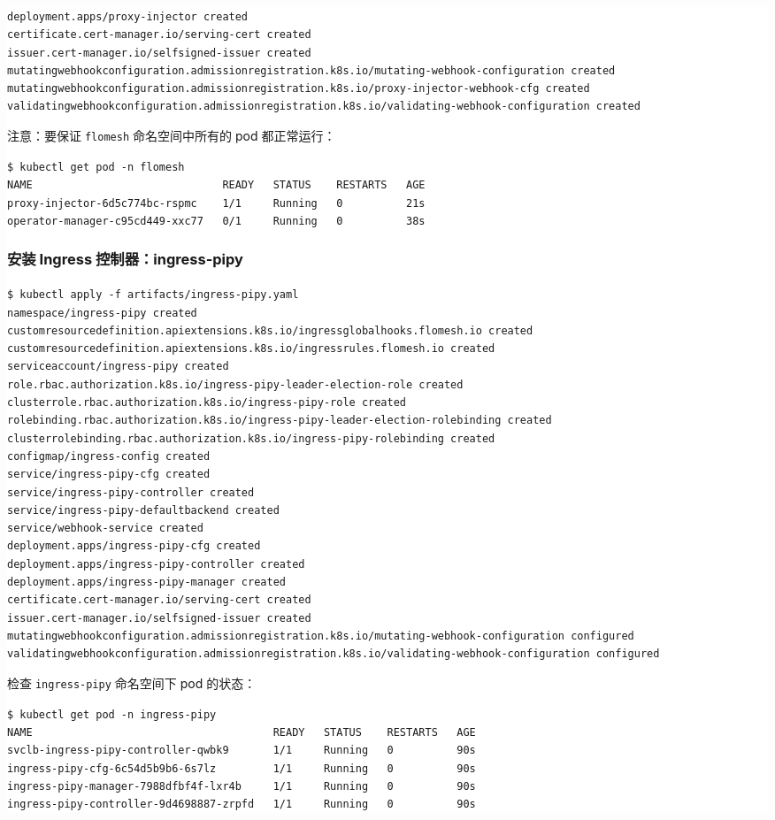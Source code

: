 ```
deployment.apps/proxy-injector created
certificate.cert-manager.io/serving-cert created
issuer.cert-manager.io/selfsigned-issuer created
mutatingwebhookconfiguration.admissionregistration.k8s.io/mutating-webhook-configuration created
mutatingwebhookconfiguration.admissionregistration.k8s.io/proxy-injector-webhook-cfg created
validatingwebhookconfiguration.admissionregistration.k8s.io/validating-webhook-configuration created
```

注意：要保证 `flomesh` 命名空间中所有的 pod 都正常运行：

```shell
$ kubectl get pod -n flomesh
NAME                              READY   STATUS    RESTARTS   AGE
proxy-injector-6d5c774bc-rspmc    1/1     Running   0          21s
operator-manager-c95cd449-xxc77   0/1     Running   0          38s
```

### 安装 Ingress 控制器：ingress-pipy

```shell
$ kubectl apply -f artifacts/ingress-pipy.yaml
namespace/ingress-pipy created
customresourcedefinition.apiextensions.k8s.io/ingressglobalhooks.flomesh.io created
customresourcedefinition.apiextensions.k8s.io/ingressrules.flomesh.io created
serviceaccount/ingress-pipy created
role.rbac.authorization.k8s.io/ingress-pipy-leader-election-role created
clusterrole.rbac.authorization.k8s.io/ingress-pipy-role created
rolebinding.rbac.authorization.k8s.io/ingress-pipy-leader-election-rolebinding created
clusterrolebinding.rbac.authorization.k8s.io/ingress-pipy-rolebinding created
configmap/ingress-config created
service/ingress-pipy-cfg created
service/ingress-pipy-controller created
service/ingress-pipy-defaultbackend created
service/webhook-service created
deployment.apps/ingress-pipy-cfg created
deployment.apps/ingress-pipy-controller created
deployment.apps/ingress-pipy-manager created
certificate.cert-manager.io/serving-cert created
issuer.cert-manager.io/selfsigned-issuer created
mutatingwebhookconfiguration.admissionregistration.k8s.io/mutating-webhook-configuration configured
validatingwebhookconfiguration.admissionregistration.k8s.io/validating-webhook-configuration configured
```

检查 `ingress-pipy` 命名空间下 pod 的状态：

```shell
$ kubectl get pod -n ingress-pipy
NAME                                      READY   STATUS    RESTARTS   AGE
svclb-ingress-pipy-controller-qwbk9       1/1     Running   0          90s
ingress-pipy-cfg-6c54d5b9b6-6s7lz         1/1     Running   0          90s
ingress-pipy-manager-7988dfbf4f-lxr4b     1/1     Running   0          90s
ingress-pipy-controller-9d4698887-zrpfd   1/1     Running   0          90s
```
